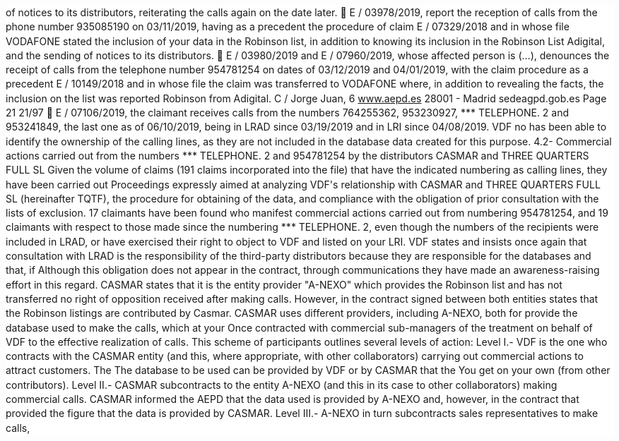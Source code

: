 of notices to its distributors, reiterating the calls again on the date
later.

E / 03978/2019, report the reception of calls from the phone number
935085190 on 03/11/2019, having as a precedent the procedure of
claim E / 07329/2018 and in whose file VODAFONE stated the inclusion
of your data in the Robinson list, in addition to knowing its inclusion in the Robinson List
Adigital, and the sending of notices to its distributors.

E / 03980/2019 and E / 07960/2019, whose affected person is (…), denounces the receipt of
calls from the telephone number 954781254 on dates of 03/12/2019 and
04/01/2019, with the claim procedure as a precedent
E / 10149/2018 and in whose file the claim was transferred to VODAFONE
where, in addition to revealing the facts, the inclusion on the list was reported
Robinson from Adigital.
C / Jorge Juan, 6
www.aepd.es
28001 - Madrid
sedeagpd.gob.es
Page 21
21/97

E / 07106/2019, the claimant receives calls from the numbers
764255362, 953230927, \*\*\* TELEPHONE. 2 and 953241849, the last one as of
06/10/2019, being in LRAD since 03/19/2019 and in LRI since 04/08/2019. VDF no
has been able to identify the ownership of the calling lines, as they are not included in the database
data created for this purpose.
4.2- Commercial actions carried out from the numbers \*\*\* TELEPHONE. 2 and
954781254 by the distributors CASMAR and THREE QUARTERS FULL SL
Given the volume of claims (191 claims incorporated into the file)
that have the indicated numbering as calling lines, they have been carried out
Proceedings expressly aimed at analyzing VDF's relationship with CASMAR and
THREE QUARTERS FULL SL (hereinafter TQTF), the procedure for obtaining
of the data, and compliance with the obligation of prior consultation with the lists of
exclusion.
17 claimants have been found who manifest commercial actions carried out
from numbering 954781254, and 19 claimants with respect to those made since
the numbering \*\*\* TELEPHONE. 2, even though the numbers of the recipients
were included in LRAD, or have exercised their right to object to VDF and
listed on your LRI.
VDF states and insists once again that consultation with LRAD is the responsibility of the
third-party distributors because they are responsible for the databases and that, if
Although this obligation does not appear in the contract, through communications they have made
an awareness-raising effort in this regard. CASMAR states that it is the entity
provider "A-NEXO" which provides the Robinson list and has not transferred
no right of opposition received after making calls. However, in
the contract signed between both entities states that the Robinson listings are
contributed by Casmar.
CASMAR uses different providers, including A-NEXO, both for
provide the database used to make the calls, which at your
Once contracted with commercial sub-managers of the treatment on behalf of VDF to
the effective realization of calls.
This scheme of participants outlines several levels of action:
Level I.- VDF is the one who contracts with the CASMAR entity (and this, where appropriate, with other
collaborators) carrying out commercial actions to attract customers. The
The database to be used can be provided by VDF or by CASMAR that the
You get on your own (from other contributors).
Level II.- CASMAR subcontracts to the entity A-NEXO (and this in its case to other
collaborators) making commercial calls. CASMAR informed the AEPD
that the data used is provided by A-NEXO and, however, in the contract that
provided the figure that the data is provided by CASMAR.
Level III.- A-NEXO in turn subcontracts sales representatives to make calls,